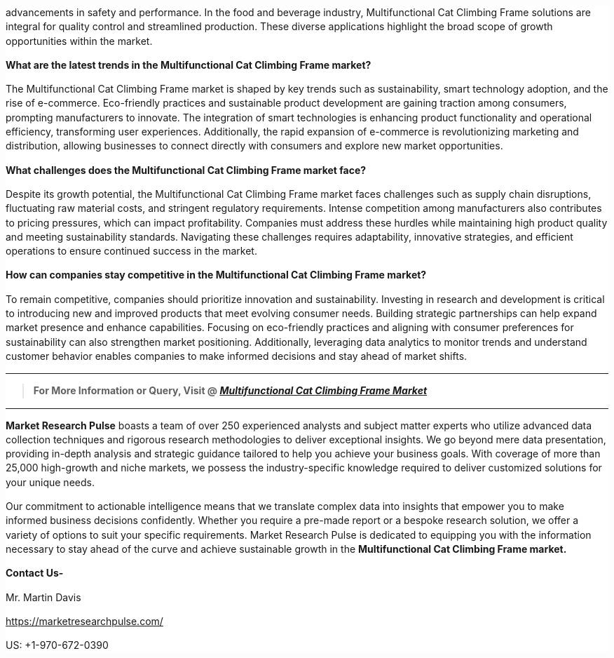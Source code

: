 advancements in safety and performance. In the food and beverage industry, Multifunctional Cat Climbing Frame solutions are integral for quality control and streamlined production. These diverse applications highlight the broad scope of growth opportunities within the market.</p><p><strong>What are the latest trends in the Multifunctional Cat Climbing Frame market?</strong></p><p>The Multifunctional Cat Climbing Frame market is shaped by key trends such as sustainability, smart technology adoption, and the rise of e-commerce. Eco-friendly practices and sustainable product development are gaining traction among consumers, prompting manufacturers to innovate. The integration of smart technologies is enhancing product functionality and operational efficiency, transforming user experiences. Additionally, the rapid expansion of e-commerce is revolutionizing marketing and distribution, allowing businesses to connect directly with consumers and explore new market opportunities.</p><p><strong>What challenges does the Multifunctional Cat Climbing Frame market face?</strong></p><p>Despite its growth potential, the Multifunctional Cat Climbing Frame market faces challenges such as supply chain disruptions, fluctuating raw material costs, and stringent regulatory requirements. Intense competition among manufacturers also contributes to pricing pressures, which can impact profitability. Companies must address these hurdles while maintaining high product quality and meeting sustainability standards. Navigating these challenges requires adaptability, innovative strategies, and efficient operations to ensure continued success in the market.</p><p><strong>How can companies stay competitive in the Multifunctional Cat Climbing Frame market?</strong></p><p>To remain competitive, companies should prioritize innovation and sustainability. Investing in research and development is critical to introducing new and improved products that meet evolving consumer needs. Building strategic partnerships can help expand market presence and enhance capabilities. Focusing on eco-friendly practices and aligning with consumer preferences for sustainability can also strengthen market positioning. Additionally, leveraging data analytics to monitor trends and understand customer behavior enables companies to make informed decisions and stay ahead of market shifts.</p><hr /><blockquote><p><strong>For More Information or Query, Visit @&nbsp;<em><a href="https://marketresearchpulse.com/report/22991/multifunctional-cat-climbing-frame-market?utm_source=Linkedin&utm_medium=022">Multifunctional Cat Climbing Frame Market</a></em></strong></p></blockquote><hr /><p><strong>Market Research Pulse</strong> boasts a team of over 250 experienced analysts and subject matter experts who utilize advanced data collection techniques and rigorous research methodologies to deliver exceptional insights. We go beyond mere data presentation, providing in-depth analysis and strategic guidance tailored to help you achieve your business goals. With coverage of more than 25,000 high-growth and niche markets, we possess the industry-specific knowledge required to deliver customized solutions for your unique needs.</p><p>Our commitment to actionable intelligence means that we translate complex data into insights that empower you to make informed business decisions confidently. Whether you require a pre-made report or a bespoke research solution, we offer a variety of options to suit your specific requirements. Market Research Pulse is dedicated to equipping you with the information necessary to stay ahead of the curve and achieve sustainable growth in the <strong>Multifunctional Cat Climbing Frame market.</strong></p><p><strong>Contact Us-</strong></p><p>Mr. Martin Davis</p><p>https://marketresearchpulse.com/</p><p>US: +1-970-672-0390</p>
